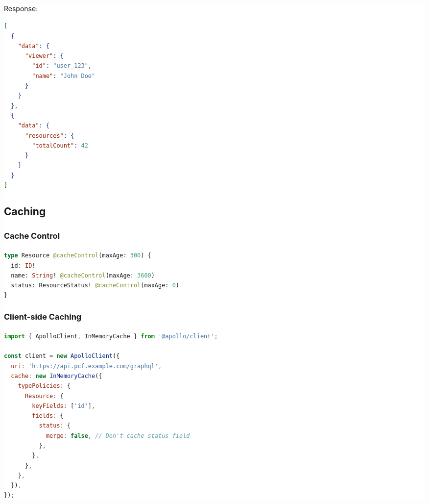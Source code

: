 Response:
```json
[
  {
    "data": {
      "viewer": {
        "id": "user_123",
        "name": "John Doe"
      }
    }
  },
  {
    "data": {
      "resources": {
        "totalCount": 42
      }
    }
  }
]
```

## Caching

### Cache Control

```graphql
type Resource @cacheControl(maxAge: 300) {
  id: ID!
  name: String! @cacheControl(maxAge: 3600)
  status: ResourceStatus! @cacheControl(maxAge: 0)
}
```

### Client-side Caching

```javascript
import { ApolloClient, InMemoryCache } from '@apollo/client';

const client = new ApolloClient({
  uri: 'https://api.pcf.example.com/graphql',
  cache: new InMemoryCache({
    typePolicies: {
      Resource: {
        keyFields: ['id'],
        fields: {
          status: {
            merge: false, // Don't cache status field
          },
        },
      },
    },
  }),
});
```
